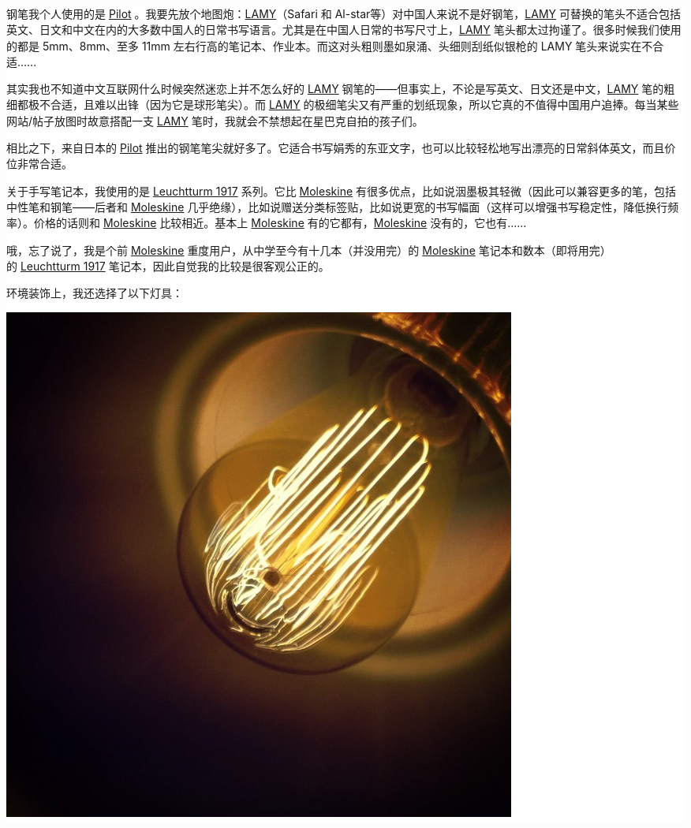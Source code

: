 钢笔我个人使用的是 [Pilot](https://www.pilot.co.jp/) 。我要先放个地图炮：[LAMY](https://www.lamy.com.hk/)（Safari 和 Al-star等）对中国人来说不是好钢笔，[LAMY](https://www.lamy.com.hk/) 可替换的笔头不适合包括英文、日文和中文在内的大多数中国人的日常书写语言。尤其是在中国人日常的书写尺寸上，[LAMY](https://www.lamy.com.hk/) 笔头都太过拘谨了。很多时候我们使用的都是 5mm、8mm、至多 11mm 左右行高的笔记本、作业本。而这对头粗则墨如泉涌、头细则刮纸似银枪的 LAMY 笔头来说实在不合适……

其实我也不知道中文互联网什么时候突然迷恋上并不怎么好的 [LAMY](https://www.lamy.com.hk/) 钢笔的——但事实上，不论是写英文、日文还是中文，[LAMY](https://www.lamy.com.hk/) 笔的粗细都极不合适，且难以出锋（因为它是球形笔尖）。而 [LAMY](https://www.lamy.com.hk/) 的极细笔尖又有严重的划纸现象，所以它真的不值得中国用户追捧。每当某些网站/帖子放图时故意搭配一支 [LAMY](https://www.lamy.com.hk/) 笔时，我就会不禁想起在星巴克自拍的孩子们。

相比之下，来自日本的 [Pilot](https://www.pilot.co.jp/) 推出的钢笔笔尖就好多了。它适合书写娟秀的东亚文字，也可以比较轻松地写出漂亮的日常斜体英文，而且价位非常合适。

关于手写笔记本，我使用的是 [Leuchtturm 1917](https://www.leuchtturm1917.com/) 系列。它比 [Moleskine](https://store.moleskine.com/usa?cjsa=affiliate&utm_source=cj&utm_medium=affiliation&utm_content=7283875&utm_term=12295119) 有很多优点，比如说洇墨极其轻微（因此可以兼容更多的笔，包括中性笔和钢笔——后者和 [Moleskine](https://store.moleskine.com/usa?cjsa=affiliate&utm_source=cj&utm_medium=affiliation&utm_content=7283875&utm_term=12295119) 几乎绝缘），比如说赠送分类标签贴，比如说更宽的书写幅面（这样可以增强书写稳定性，降低换行频率）。价格的话则和 [Moleskine](https://store.moleskine.com/usa?cjsa=affiliate&utm_source=cj&utm_medium=affiliation&utm_content=7283875&utm_term=12295119) 比较相近。基本上 [Moleskine](https://store.moleskine.com/usa?cjsa=affiliate&utm_source=cj&utm_medium=affiliation&utm_content=7283875&utm_term=12295119) 有的它都有，[Moleskine](https://store.moleskine.com/usa?cjsa=affiliate&utm_source=cj&utm_medium=affiliation&utm_content=7283875&utm_term=12295119) 没有的，它也有……

哦，忘了说了，我是个前 [Moleskine](https://store.moleskine.com/usa?cjsa=affiliate&utm_source=cj&utm_medium=affiliation&utm_content=7283875&utm_term=12295119) 重度用户，从中学至今有十几本（并没用完）的 [Moleskine](https://store.moleskine.com/usa?cjsa=affiliate&utm_source=cj&utm_medium=affiliation&utm_content=7283875&utm_term=12295119) 笔记本和数本（即将用完）的 [Leuchtturm 1917](https://www.leuchtturm1917.com/) 笔记本，因此自觉我的比较是很客观公正的。

环境装饰上，我还选择了以下灯具：

![6](/images/6.jpg)
